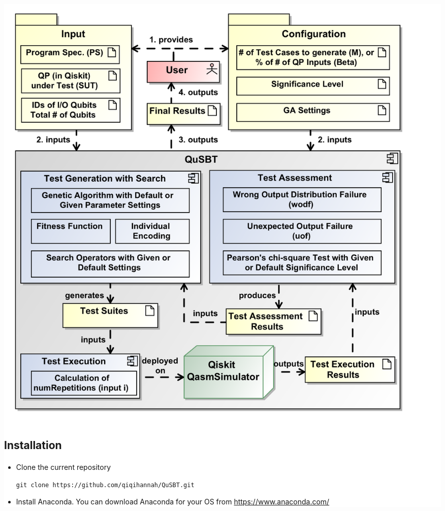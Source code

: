 <img src="QuSBTArchitecture.png" width="800">

## Installation

- Clone the current repository
  ```
  git clone https://github.com/qiqihannah/QuSBT.git
  ```
- Install Anaconda. You can download Anaconda for your OS from https://www.anaconda.com/

